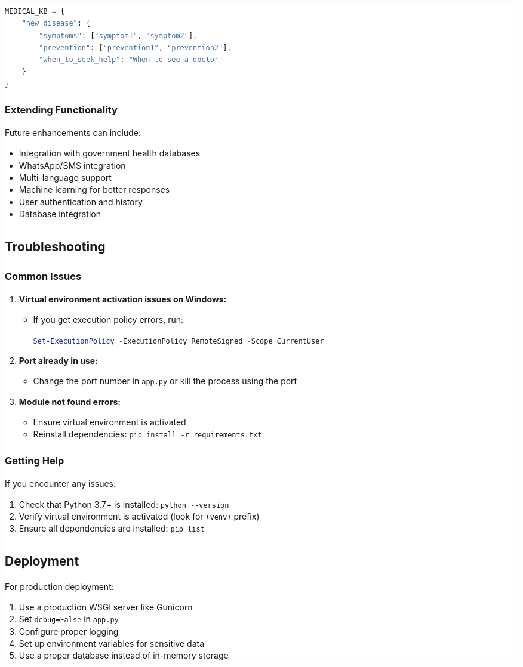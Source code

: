 ```python
MEDICAL_KB = {
    "new_disease": {
        "symptoms": ["symptom1", "symptom2"],
        "prevention": ["prevention1", "prevention2"],
        "when_to_seek_help": "When to see a doctor"
    }
}
```

### Extending Functionality

Future enhancements can include:
- Integration with government health databases
- WhatsApp/SMS integration
- Multi-language support
- Machine learning for better responses
- User authentication and history
- Database integration

## Troubleshooting

### Common Issues

1. **Virtual environment activation issues on Windows:**
   - If you get execution policy errors, run:
     ```powershell
     Set-ExecutionPolicy -ExecutionPolicy RemoteSigned -Scope CurrentUser
     ```

2. **Port already in use:**
   - Change the port number in `app.py` or kill the process using the port

3. **Module not found errors:**
   - Ensure virtual environment is activated
   - Reinstall dependencies: `pip install -r requirements.txt`

### Getting Help

If you encounter any issues:
1. Check that Python 3.7+ is installed: `python --version`
2. Verify virtual environment is activated (look for `(venv)` prefix)
3. Ensure all dependencies are installed: `pip list`

## Deployment

For production deployment:

1. Use a production WSGI server like Gunicorn
2. Set `debug=False` in `app.py`
3. Configure proper logging
4. Set up environment variables for sensitive data
5. Use a proper database instead of in-memory storage

